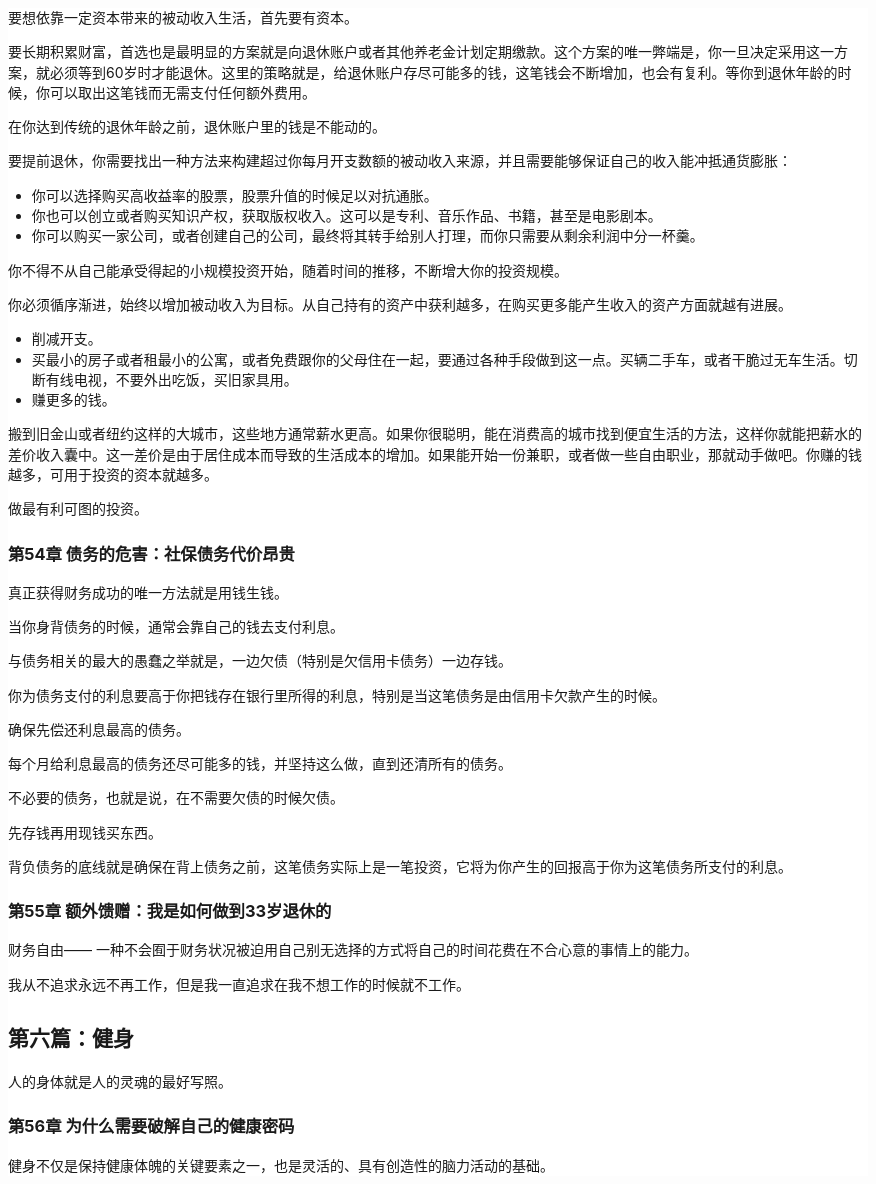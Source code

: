要想依靠一定资本带来的被动收入生活，首先要有资本。

要长期积累财富，首选也是最明显的方案就是向退休账户或者其他养老金计划定期缴款。这个方案的唯一弊端是，你一旦决定采用这一方案，就必须等到60岁时才能退休。这里的策略就是，给退休账户存尽可能多的钱，这笔钱会不断增加，也会有复利。等你到退休年龄的时候，你可以取出这笔钱而无需支付任何额外费用。

在你达到传统的退休年龄之前，退休账户里的钱是不能动的。

要提前退休，你需要找出一种方法来构建超过你每月开支数额的被动收入来源，并且需要能够保证自己的收入能冲抵通货膨胀：

* 你可以选择购买高收益率的股票，股票升值的时候足以对抗通胀。
* 你也可以创立或者购买知识产权，获取版权收入。这可以是专利、音乐作品、书籍，甚至是电影剧本。
* 你可以购买一家公司，或者创建自己的公司，最终将其转手给别人打理，而你只需要从剩余利润中分一杯羹。

你不得不从自己能承受得起的小规模投资开始，随着时间的推移，不断增大你的投资规模。

你必须循序渐进，始终以增加被动收入为目标。从自己持有的资产中获利越多，在购买更多能产生收入的资产方面就越有进展。

* 削减开支。
* 买最小的房子或者租最小的公寓，或者免费跟你的父母住在一起，要通过各种手段做到这一点。买辆二手车，或者干脆过无车生活。切断有线电视，不要外出吃饭，买旧家具用。
* 赚更多的钱。

搬到旧金山或者纽约这样的大城市，这些地方通常薪水更高。如果你很聪明，能在消费高的城市找到便宜生活的方法，这样你就能把薪水的差价收入囊中。这一差价是由于居住成本而导致的生活成本的增加。如果能开始一份兼职，或者做一些自由职业，那就动手做吧。你赚的钱越多，可用于投资的资本就越多。

做最有利可图的投资。

### 第54章 债务的危害：社保债务代价昂贵

真正获得财务成功的唯一方法就是用钱生钱。

当你身背债务的时候，通常会靠自己的钱去支付利息。

与债务相关的最大的愚蠢之举就是，一边欠债（特别是欠信用卡债务）一边存钱。

你为债务支付的利息要高于你把钱存在银行里所得的利息，特别是当这笔债务是由信用卡欠款产生的时候。

确保先偿还利息最高的债务。

每个月给利息最高的债务还尽可能多的钱，并坚持这么做，直到还清所有的债务。

不必要的债务，也就是说，在不需要欠债的时候欠债。

先存钱再用现钱买东西。

背负债务的底线就是确保在背上债务之前，这笔债务实际上是一笔投资，它将为你产生的回报高于你为这笔债务所支付的利息。

### 第55章 额外馈赠：我是如何做到33岁退休的

财务自由—— 一种不会囿于财务状况被迫用自己别无选择的方式将自己的时间花费在不合心意的事情上的能力。

我从不追求永远不再工作，但是我一直追求在我不想工作的时候就不工作。

## 第六篇：健身

人的身体就是人的灵魂的最好写照。

### 第56章 为什么需要破解自己的健康密码

健身不仅是保持健康体魄的关键要素之一，也是灵活的、具有创造性的脑力活动的基础。
